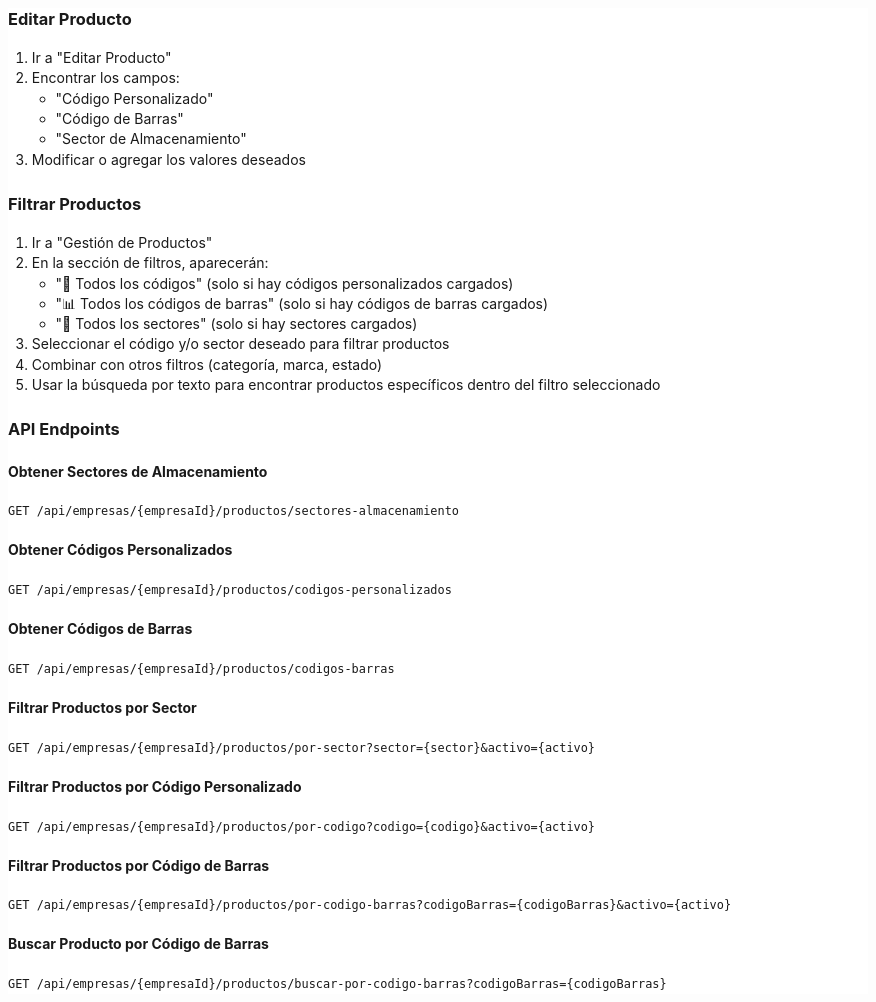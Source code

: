### Editar Producto
1. Ir a "Editar Producto"
2. Encontrar los campos:
   - "Código Personalizado"
   - "Código de Barras"
   - "Sector de Almacenamiento"
3. Modificar o agregar los valores deseados

### Filtrar Productos
1. Ir a "Gestión de Productos"
2. En la sección de filtros, aparecerán:
   - "🔢 Todos los códigos" (solo si hay códigos personalizados cargados)
   - "📊 Todos los códigos de barras" (solo si hay códigos de barras cargados)
   - "🏢 Todos los sectores" (solo si hay sectores cargados)
3. Seleccionar el código y/o sector deseado para filtrar productos
4. Combinar con otros filtros (categoría, marca, estado)
5. Usar la búsqueda por texto para encontrar productos específicos dentro del filtro seleccionado

### API Endpoints

#### Obtener Sectores de Almacenamiento
```
GET /api/empresas/{empresaId}/productos/sectores-almacenamiento
```

#### Obtener Códigos Personalizados
```
GET /api/empresas/{empresaId}/productos/codigos-personalizados
```

#### Obtener Códigos de Barras
```
GET /api/empresas/{empresaId}/productos/codigos-barras
```

#### Filtrar Productos por Sector
```
GET /api/empresas/{empresaId}/productos/por-sector?sector={sector}&activo={activo}
```

#### Filtrar Productos por Código Personalizado
```
GET /api/empresas/{empresaId}/productos/por-codigo?codigo={codigo}&activo={activo}
```

#### Filtrar Productos por Código de Barras
```
GET /api/empresas/{empresaId}/productos/por-codigo-barras?codigoBarras={codigoBarras}&activo={activo}
```

#### Buscar Producto por Código de Barras
```
GET /api/empresas/{empresaId}/productos/buscar-por-codigo-barras?codigoBarras={codigoBarras}
```
